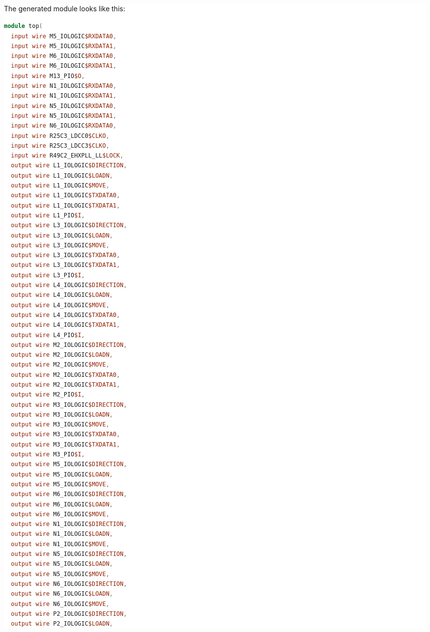 The generated module looks like this:

```verilog
module top(
  input wire M5_IOLOGIC$RXDATA0,
  input wire M5_IOLOGIC$RXDATA1,
  input wire M6_IOLOGIC$RXDATA0,
  input wire M6_IOLOGIC$RXDATA1,
  input wire M13_PIO$O,
  input wire N1_IOLOGIC$RXDATA0,
  input wire N1_IOLOGIC$RXDATA1,
  input wire N5_IOLOGIC$RXDATA0,
  input wire N5_IOLOGIC$RXDATA1,
  input wire N6_IOLOGIC$RXDATA0,
  input wire R25C3_LDCC0$CLKO,
  input wire R25C3_LDCC3$CLKO,
  input wire R49C2_EHXPLL_LL$LOCK,
  output wire L1_IOLOGIC$DIRECTION,
  output wire L1_IOLOGIC$LOADN,
  output wire L1_IOLOGIC$MOVE,
  output wire L1_IOLOGIC$TXDATA0,
  output wire L1_IOLOGIC$TXDATA1,
  output wire L1_PIO$I,
  output wire L3_IOLOGIC$DIRECTION,
  output wire L3_IOLOGIC$LOADN,
  output wire L3_IOLOGIC$MOVE,
  output wire L3_IOLOGIC$TXDATA0,
  output wire L3_IOLOGIC$TXDATA1,
  output wire L3_PIO$I,
  output wire L4_IOLOGIC$DIRECTION,
  output wire L4_IOLOGIC$LOADN,
  output wire L4_IOLOGIC$MOVE,
  output wire L4_IOLOGIC$TXDATA0,
  output wire L4_IOLOGIC$TXDATA1,
  output wire L4_PIO$I,
  output wire M2_IOLOGIC$DIRECTION,
  output wire M2_IOLOGIC$LOADN,
  output wire M2_IOLOGIC$MOVE,
  output wire M2_IOLOGIC$TXDATA0,
  output wire M2_IOLOGIC$TXDATA1,
  output wire M2_PIO$I,
  output wire M3_IOLOGIC$DIRECTION,
  output wire M3_IOLOGIC$LOADN,
  output wire M3_IOLOGIC$MOVE,
  output wire M3_IOLOGIC$TXDATA0,
  output wire M3_IOLOGIC$TXDATA1,
  output wire M3_PIO$I,
  output wire M5_IOLOGIC$DIRECTION,
  output wire M5_IOLOGIC$LOADN,
  output wire M5_IOLOGIC$MOVE,
  output wire M6_IOLOGIC$DIRECTION,
  output wire M6_IOLOGIC$LOADN,
  output wire M6_IOLOGIC$MOVE,
  output wire N1_IOLOGIC$DIRECTION,
  output wire N1_IOLOGIC$LOADN,
  output wire N1_IOLOGIC$MOVE,
  output wire N5_IOLOGIC$DIRECTION,
  output wire N5_IOLOGIC$LOADN,
  output wire N5_IOLOGIC$MOVE,
  output wire N6_IOLOGIC$DIRECTION,
  output wire N6_IOLOGIC$LOADN,
  output wire N6_IOLOGIC$MOVE,
  output wire P2_IOLOGIC$DIRECTION,
  output wire P2_IOLOGIC$LOADN,
```